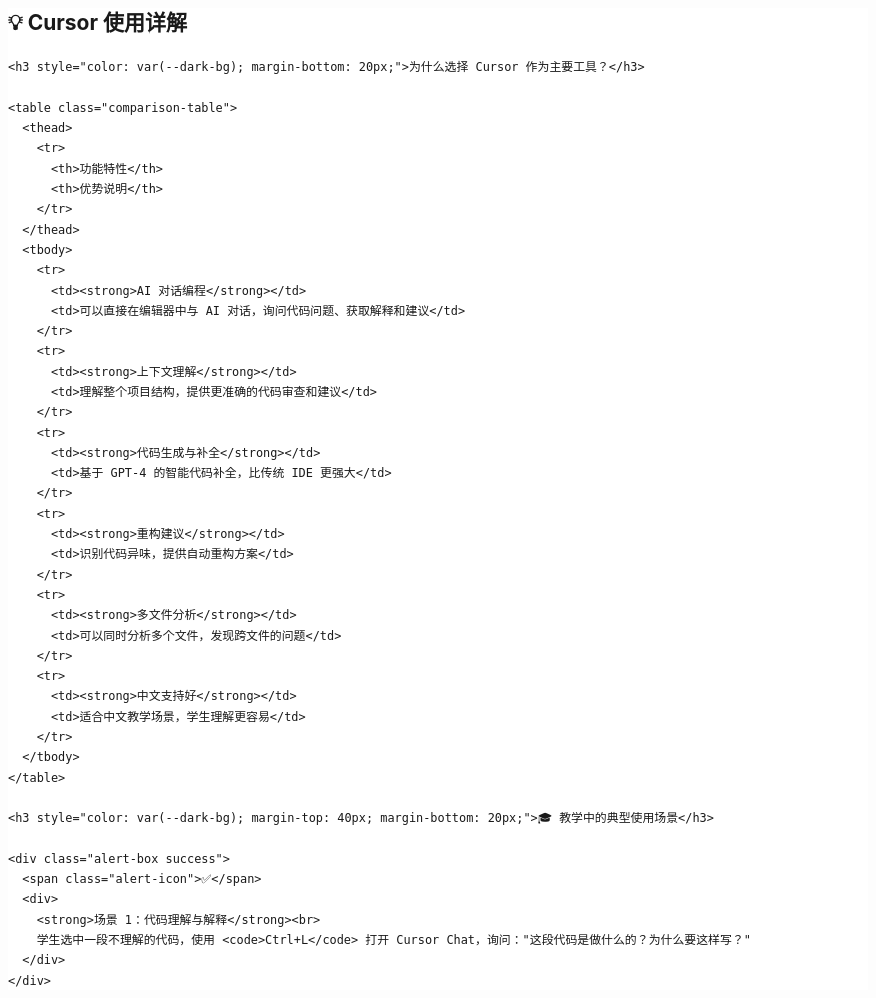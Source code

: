   
  <section id="cursor" class="section">
    <h2 class="section-title">
      <span class="section-icon">💡</span>
      Cursor 使用详解
    </h2>

    <h3 style="color: var(--dark-bg); margin-bottom: 20px;">为什么选择 Cursor 作为主要工具？</h3>
    
    <table class="comparison-table">
      <thead>
        <tr>
          <th>功能特性</th>
          <th>优势说明</th>
        </tr>
      </thead>
      <tbody>
        <tr>
          <td><strong>AI 对话编程</strong></td>
          <td>可以直接在编辑器中与 AI 对话，询问代码问题、获取解释和建议</td>
        </tr>
        <tr>
          <td><strong>上下文理解</strong></td>
          <td>理解整个项目结构，提供更准确的代码审查和建议</td>
        </tr>
        <tr>
          <td><strong>代码生成与补全</strong></td>
          <td>基于 GPT-4 的智能代码补全，比传统 IDE 更强大</td>
        </tr>
        <tr>
          <td><strong>重构建议</strong></td>
          <td>识别代码异味，提供自动重构方案</td>
        </tr>
        <tr>
          <td><strong>多文件分析</strong></td>
          <td>可以同时分析多个文件，发现跨文件的问题</td>
        </tr>
        <tr>
          <td><strong>中文支持好</strong></td>
          <td>适合中文教学场景，学生理解更容易</td>
        </tr>
      </tbody>
    </table>

    <h3 style="color: var(--dark-bg); margin-top: 40px; margin-bottom: 20px;">🎓 教学中的典型使用场景</h3>

    <div class="alert-box success">
      <span class="alert-icon">✅</span>
      <div>
        <strong>场景 1：代码理解与解释</strong><br>
        学生选中一段不理解的代码，使用 <code>Ctrl+L</code> 打开 Cursor Chat，询问："这段代码是做什么的？为什么要这样写？"
      </div>
    </div>
